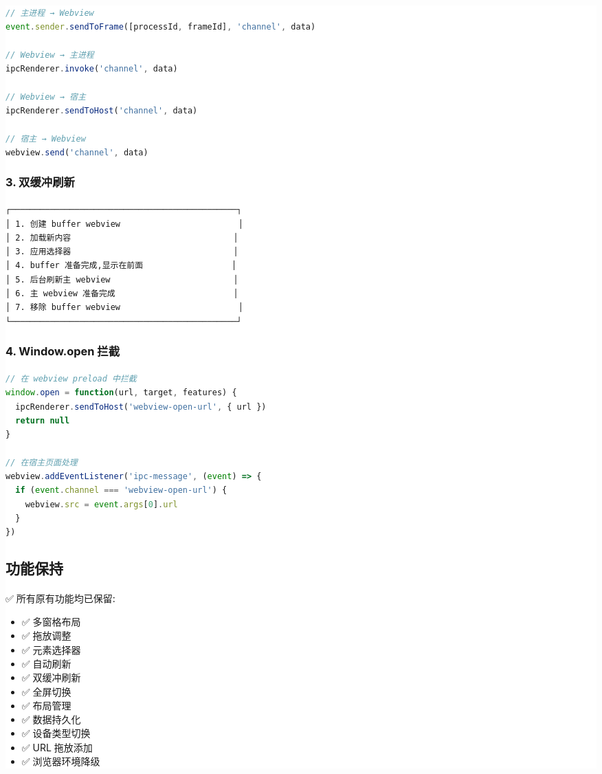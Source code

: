 ```javascript
// 主进程 → Webview
event.sender.sendToFrame([processId, frameId], 'channel', data)

// Webview → 主进程
ipcRenderer.invoke('channel', data)

// Webview → 宿主
ipcRenderer.sendToHost('channel', data)

// 宿主 → Webview
webview.send('channel', data)
```

### 3. 双缓冲刷新

```
┌──────────────────────────────────────────────┐
│ 1. 创建 buffer webview                        │
│ 2. 加载新内容                                 │
│ 3. 应用选择器                                 │
│ 4. buffer 准备完成,显示在前面                  │
│ 5. 后台刷新主 webview                         │
│ 6. 主 webview 准备完成                        │
│ 7. 移除 buffer webview                        │
└──────────────────────────────────────────────┘
```

### 4. Window.open 拦截

```javascript
// 在 webview preload 中拦截
window.open = function(url, target, features) {
  ipcRenderer.sendToHost('webview-open-url', { url })
  return null
}

// 在宿主页面处理
webview.addEventListener('ipc-message', (event) => {
  if (event.channel === 'webview-open-url') {
    webview.src = event.args[0].url
  }
})
```

## 功能保持

✅ 所有原有功能均已保留:

- ✅ 多窗格布局
- ✅ 拖放调整
- ✅ 元素选择器
- ✅ 自动刷新
- ✅ 双缓冲刷新
- ✅ 全屏切换
- ✅ 布局管理
- ✅ 数据持久化
- ✅ 设备类型切换
- ✅ URL 拖放添加
- ✅ 浏览器环境降级
